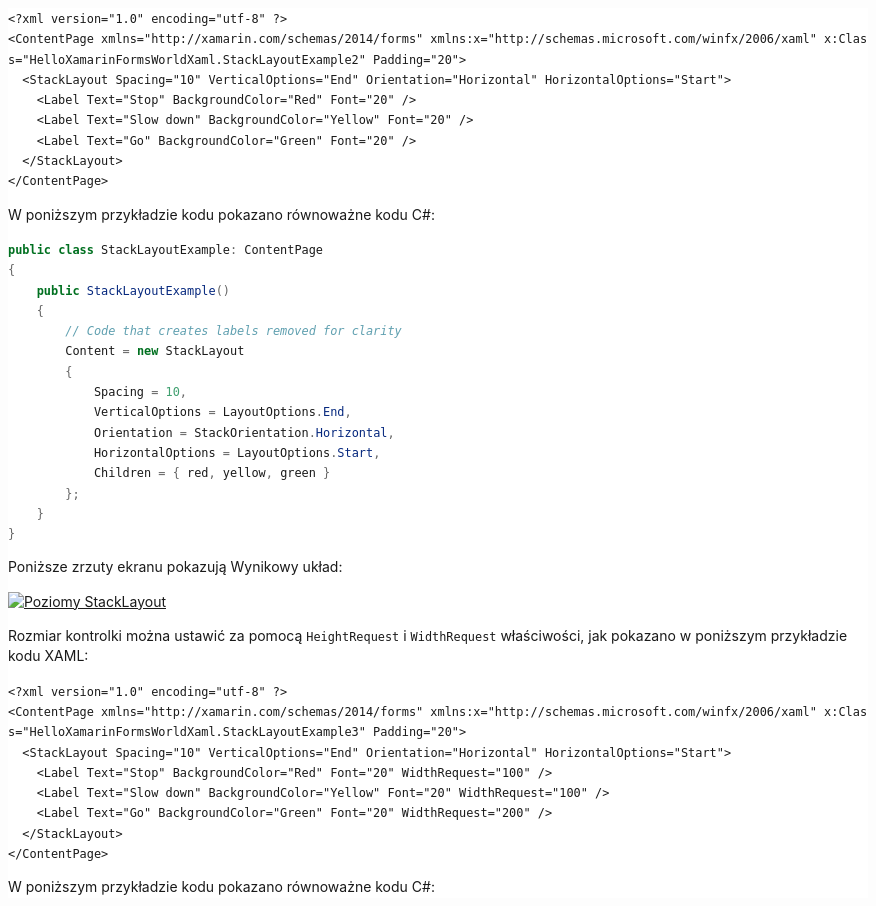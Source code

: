 ```xaml
<?xml version="1.0" encoding="utf-8" ?>
<ContentPage xmlns="http://xamarin.com/schemas/2014/forms" xmlns:x="http://schemas.microsoft.com/winfx/2006/xaml" x:Class="HelloXamarinFormsWorldXaml.StackLayoutExample2" Padding="20">
  <StackLayout Spacing="10" VerticalOptions="End" Orientation="Horizontal" HorizontalOptions="Start">
    <Label Text="Stop" BackgroundColor="Red" Font="20" />
    <Label Text="Slow down" BackgroundColor="Yellow" Font="20" />
    <Label Text="Go" BackgroundColor="Green" Font="20" />
  </StackLayout>
</ContentPage>
```

W poniższym przykładzie kodu pokazano równoważne kodu C#:

```csharp
public class StackLayoutExample: ContentPage
{
    public StackLayoutExample()
    {
        // Code that creates labels removed for clarity
        Content = new StackLayout
        {
            Spacing = 10,
            VerticalOptions = LayoutOptions.End,
            Orientation = StackOrientation.Horizontal,
            HorizontalOptions = LayoutOptions.Start,
            Children = { red, yellow, green }
        };
    }
}
```

Poniższe zrzuty ekranu pokazują Wynikowy układ:

[![](introduction-to-xamarin-forms-images/image10-sml.png "Poziomy StackLayout")](introduction-to-xamarin-forms-images/image10.png#lightbox "StackLayout pozioma")

Rozmiar kontrolki można ustawić za pomocą `HeightRequest` i `WidthRequest` właściwości, jak pokazano w poniższym przykładzie kodu XAML:

```xaml
<?xml version="1.0" encoding="utf-8" ?>
<ContentPage xmlns="http://xamarin.com/schemas/2014/forms" xmlns:x="http://schemas.microsoft.com/winfx/2006/xaml" x:Class="HelloXamarinFormsWorldXaml.StackLayoutExample3" Padding="20">
  <StackLayout Spacing="10" VerticalOptions="End" Orientation="Horizontal" HorizontalOptions="Start">
    <Label Text="Stop" BackgroundColor="Red" Font="20" WidthRequest="100" />
    <Label Text="Slow down" BackgroundColor="Yellow" Font="20" WidthRequest="100" />
    <Label Text="Go" BackgroundColor="Green" Font="20" WidthRequest="200" />
  </StackLayout>
</ContentPage>
```

W poniższym przykładzie kodu pokazano równoważne kodu C#:
